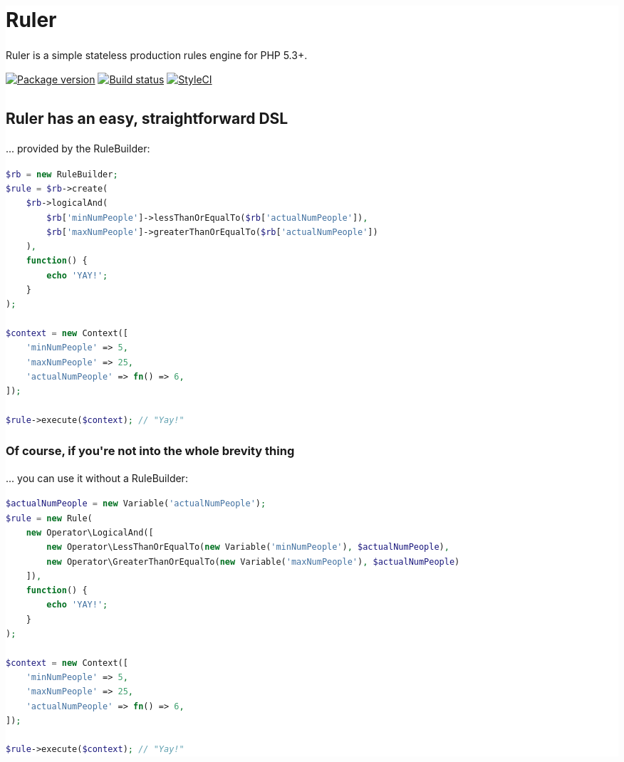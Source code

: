 Ruler
=====

Ruler is a simple stateless production rules engine for PHP 5.3+.

[![Package version](http://img.shields.io/packagist/v/ruler/ruler.svg?style=flat-square)](https://packagist.org/packages/ruler/ruler)
[![Build status](https://img.shields.io/github/workflow/status/bobthecow/Ruler/Unit%20Tests/main.svg?style=flat-square)](https://github.com/bobthecow/Ruler/actions?query=branch:main)
[![StyleCI](https://styleci.io/repos/1906921/shield)](https://styleci.io/repos/1906921)

Ruler has an easy, straightforward DSL
--------------------------------------

... provided by the RuleBuilder:

```php
$rb = new RuleBuilder;
$rule = $rb->create(
    $rb->logicalAnd(
        $rb['minNumPeople']->lessThanOrEqualTo($rb['actualNumPeople']),
        $rb['maxNumPeople']->greaterThanOrEqualTo($rb['actualNumPeople'])
    ),
    function() {
        echo 'YAY!';
    }
);

$context = new Context([
    'minNumPeople' => 5,
    'maxNumPeople' => 25,
    'actualNumPeople' => fn() => 6,
]);

$rule->execute($context); // "Yay!"
```


### Of course, if you're not into the whole brevity thing

... you can use it without a RuleBuilder:

```php
$actualNumPeople = new Variable('actualNumPeople');
$rule = new Rule(
    new Operator\LogicalAnd([
        new Operator\LessThanOrEqualTo(new Variable('minNumPeople'), $actualNumPeople),
        new Operator\GreaterThanOrEqualTo(new Variable('maxNumPeople'), $actualNumPeople)
    ]),
    function() {
        echo 'YAY!';
    }
);

$context = new Context([
    'minNumPeople' => 5,
    'maxNumPeople' => 25,
    'actualNumPeople' => fn() => 6,
]);

$rule->execute($context); // "Yay!"
```
